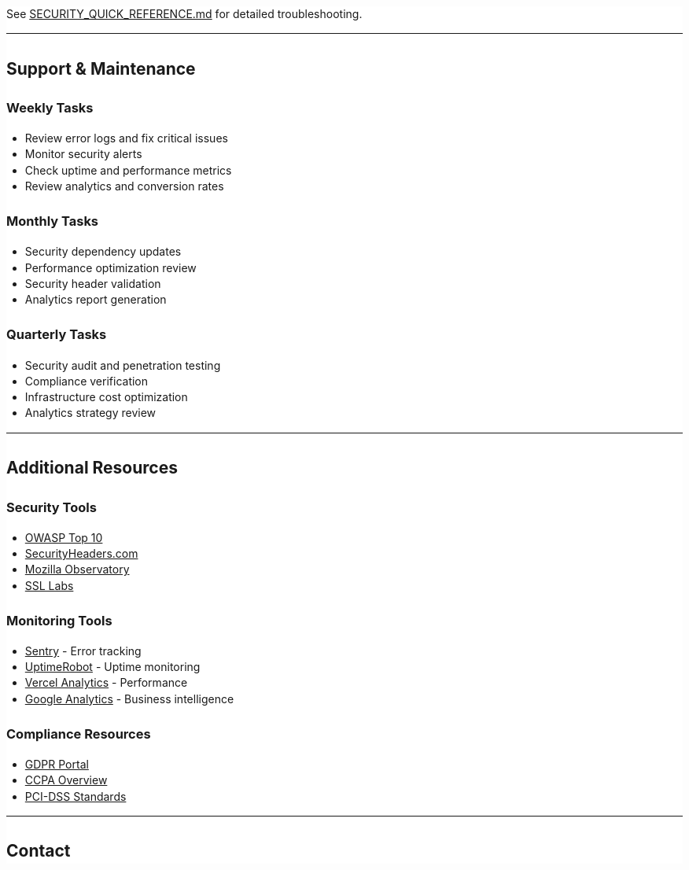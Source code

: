 See [SECURITY_QUICK_REFERENCE.md](./SECURITY_QUICK_REFERENCE.md) for detailed troubleshooting.

---

## Support & Maintenance

### Weekly Tasks
- Review error logs and fix critical issues
- Monitor security alerts
- Check uptime and performance metrics
- Review analytics and conversion rates

### Monthly Tasks
- Security dependency updates
- Performance optimization review
- Security header validation
- Analytics report generation

### Quarterly Tasks
- Security audit and penetration testing
- Compliance verification
- Infrastructure cost optimization
- Analytics strategy review

---

## Additional Resources

### Security Tools
- [OWASP Top 10](https://owasp.org/www-project-top-ten/)
- [SecurityHeaders.com](https://securityheaders.com)
- [Mozilla Observatory](https://observatory.mozilla.org)
- [SSL Labs](https://www.ssllabs.com/ssltest/)

### Monitoring Tools
- [Sentry](https://sentry.io) - Error tracking
- [UptimeRobot](https://uptimerobot.com) - Uptime monitoring
- [Vercel Analytics](https://vercel.com/analytics) - Performance
- [Google Analytics](https://analytics.google.com) - Business intelligence

### Compliance Resources
- [GDPR Portal](https://gdpr.eu)
- [CCPA Overview](https://oag.ca.gov/privacy/ccpa)
- [PCI-DSS Standards](https://www.pcisecuritystandards.org)

---

## Contact

